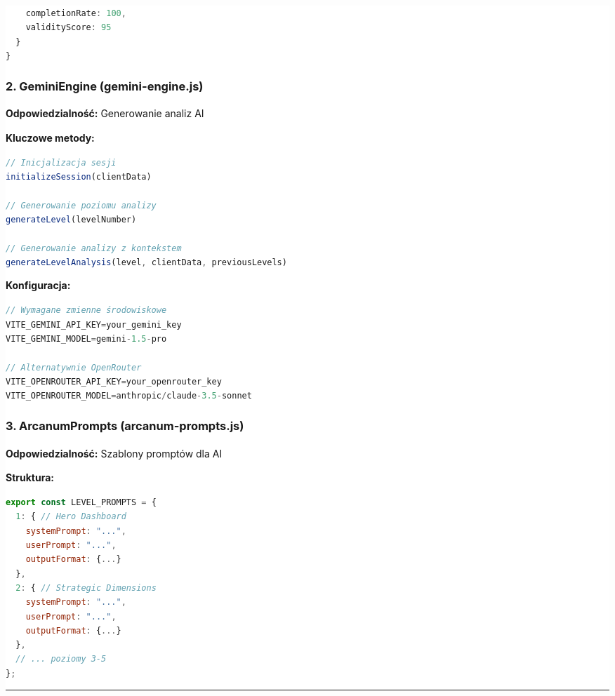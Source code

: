 ```javascript
    completionRate: 100,
    validityScore: 95
  }
}
```

### 2. GeminiEngine (gemini-engine.js)

**Odpowiedzialność:** Generowanie analiz AI

**Kluczowe metody:**
```javascript
// Inicjalizacja sesji
initializeSession(clientData)

// Generowanie poziomu analizy
generateLevel(levelNumber)

// Generowanie analizy z kontekstem
generateLevelAnalysis(level, clientData, previousLevels)
```

**Konfiguracja:**
```javascript
// Wymagane zmienne środowiskowe
VITE_GEMINI_API_KEY=your_gemini_key
VITE_GEMINI_MODEL=gemini-1.5-pro

// Alternatywnie OpenRouter
VITE_OPENROUTER_API_KEY=your_openrouter_key
VITE_OPENROUTER_MODEL=anthropic/claude-3.5-sonnet
```

### 3. ArcanumPrompts (arcanum-prompts.js)

**Odpowiedzialność:** Szablony promptów dla AI

**Struktura:**
```javascript
export const LEVEL_PROMPTS = {
  1: { // Hero Dashboard
    systemPrompt: "...",
    userPrompt: "...",
    outputFormat: {...}
  },
  2: { // Strategic Dimensions
    systemPrompt: "...",
    userPrompt: "...",
    outputFormat: {...}
  },
  // ... poziomy 3-5
};
```

---